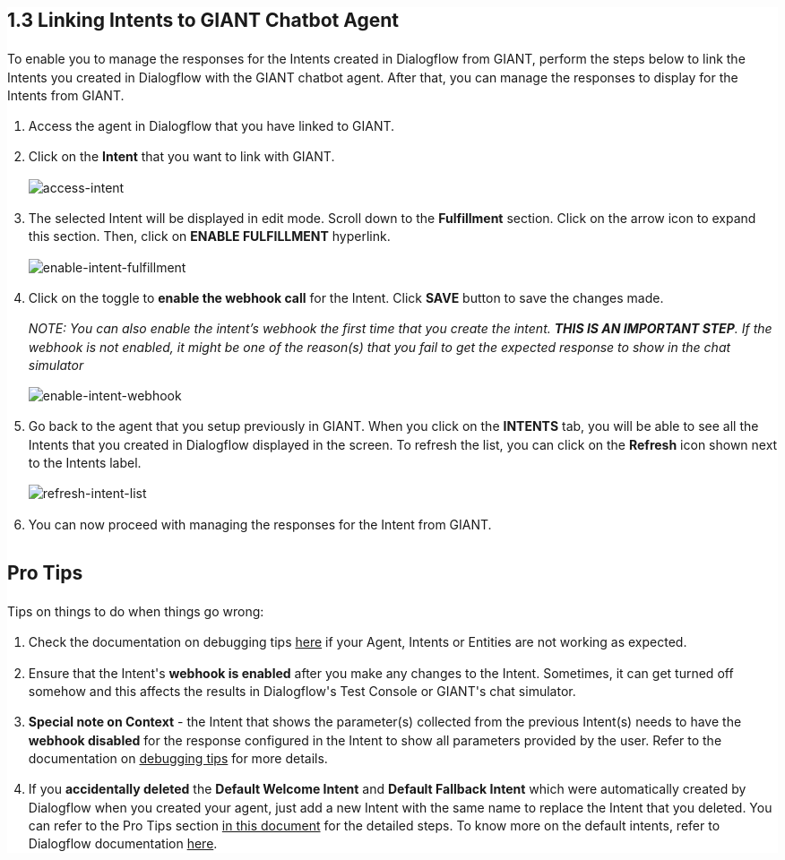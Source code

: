 
## 1.3 Linking Intents to GIANT Chatbot Agent

To enable you to manage the responses for the Intents created in Dialogflow from GIANT, perform the steps below to link the Intents you created in Dialogflow with the GIANT chatbot agent. After that, you can manage the responses to display for the Intents from GIANT.

1. Access the agent in Dialogflow that you have linked to GIANT.
2. Click on the **Intent** that you want to link with GIANT.

   ![access-intent](./images/setting-up-chatbot-agent-in-giant-images/access-intent.png)
 
3. The selected Intent will be displayed in edit mode. Scroll down to the **Fulfillment** section. Click on the arrow icon to expand this section. Then, click on **ENABLE FULFILLMENT** hyperlink.

   ![enable-intent-fulfillment](./images/setting-up-chatbot-agent-in-giant-images/enable-intent-fulfillment.png)

4. Click on the toggle to **enable the webhook call** for the Intent. Click **SAVE** button to save the changes made. 

   *NOTE: You can also enable the intent’s webhook the first time that you create the intent. **THIS IS AN IMPORTANT STEP**. If the webhook is not enabled, it might be one of the reason(s) that you fail to get the expected response to show in the chat simulator*
    
   ![enable-intent-webhook](./images/setting-up-chatbot-agent-in-giant-images/enable-intent-webhook.png)
 
5. Go back to the agent that you setup previously in GIANT. When you click on the **INTENTS** tab, you will be able to see all the Intents that you created in Dialogflow displayed in the screen. To refresh the list, you can click on the **Refresh** icon shown next to the Intents label.

   ![refresh-intent-list](./images/setting-up-chatbot-agent-in-giant-images/refresh-intent-list.png)

6. You can now proceed with managing the responses for the Intent from GIANT.


## Pro Tips

Tips on things to do when things go wrong:

1. Check the documentation on debugging tips [here](./chat-simulator-debugging-tips.md) if your Agent, Intents or Entities are not working as expected.   

2. Ensure that the Intent's **webhook is enabled** after you make any changes to the Intent. Sometimes, it can get turned off somehow and this affects the results in Dialogflow's Test Console or GIANT's chat simulator.  

3. **Special note on Context** - the Intent that shows the parameter(s) collected from the previous Intent(s) needs to have the **webhook disabled** for the response configured in the Intent to show all parameters provided by the user. Refer to the documentation on [debugging tips](./chat-simulator-debugging-tips.md) for more details.  

4. If you **accidentally deleted** the **Default Welcome Intent** and **Default Fallback Intent** which were automatically created by Dialogflow when you created your agent, just add a new Intent with the same name to replace the Intent that you deleted. You can refer to the Pro Tips section [in this document](./setting-up-chatbot-agent-in-dialogflow.md) for the detailed steps. To know more on the default intents, refer to Dialogflow documentation [here](https://dialogflow.com/docs/intents/default-intents).
